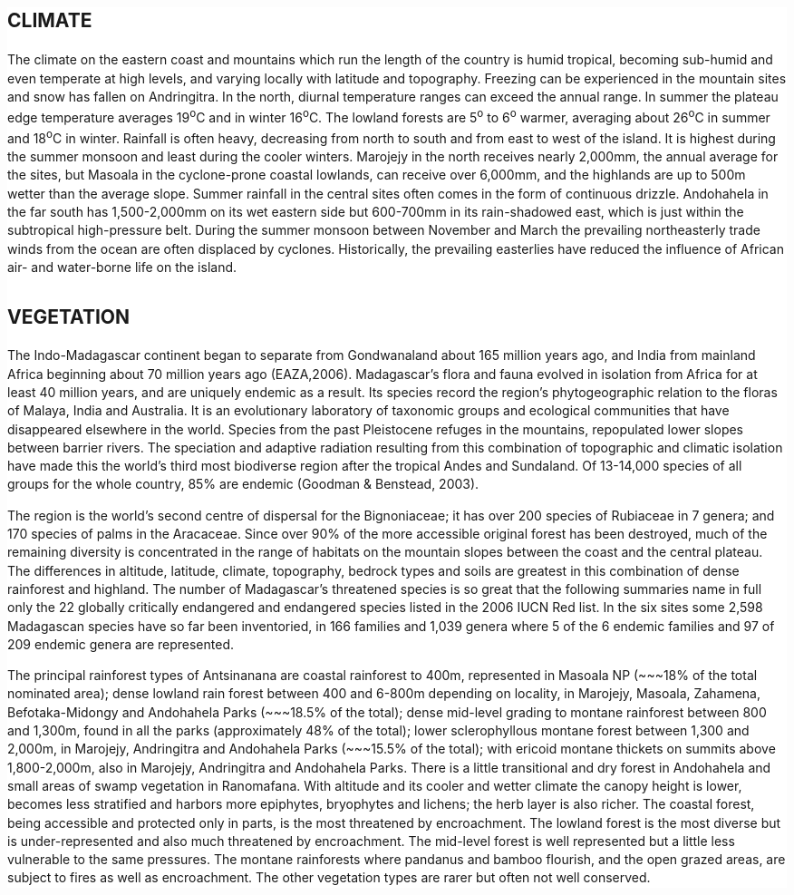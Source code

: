 CLIMATE
-------

The climate on the eastern coast and mountains which run the length of the country is humid tropical, becoming sub-humid and even temperate at high levels, and varying locally with latitude and topography. Freezing can be experienced in the mountain sites and snow has fallen on Andringitra. In the north, diurnal temperature ranges can exceed the annual range. In summer the plateau edge temperature averages 19<sup>o</sup>C and in winter 16<sup>o</sup>C. The lowland forests are 5<sup>o</sup> to 6<sup>o</sup> warmer, averaging about 26<sup>o</sup>C in summer and 18<sup>o</sup>C in winter. Rainfall is often heavy, decreasing from north to south and from east to west of the island. It is highest during the summer monsoon and least during the cooler winters. Marojejy in the north receives nearly 2,000mm, the annual average for the sites, but Masoala in the cyclone-prone coastal lowlands, can receive over 6,000mm, and the highlands are up to 500m wetter than the average slope. Summer rainfall in the central sites often comes in the form of continuous drizzle. Andohahela in the far south has 1,500-2,000mm on its wet eastern side but 600-700mm in its rain-shadowed east, which is just within the subtropical high-pressure belt. During the summer monsoon between November and March the prevailing northeasterly trade winds from the ocean are often displaced by cyclones. Historically, the prevailing easterlies have reduced the influence of African air- and water-borne life on the island.

VEGETATION
----------

The Indo-Madagascar continent began to separate from Gondwanaland about 165 million years ago, and India from mainland Africa beginning about 70 million years ago (EAZA,2006). Madagascar’s flora and fauna evolved in isolation from Africa for at least 40 million years, and are uniquely endemic as a result. Its species record the region’s phytogeographic relation to the floras of Malaya, India and Australia. It is an evolutionary laboratory of taxonomic groups and ecological communities that have disappeared elsewhere in the world. Species from the past Pleistocene refuges in the mountains, repopulated lower slopes between barrier rivers. The speciation and adaptive radiation resulting from this combination of topographic and climatic isolation have made this the world’s third most biodiverse region after the tropical Andes and Sundaland. Of 13-14,000 species of all groups for the whole country, 85% are endemic (Goodman & Benstead, 2003).

The region is the world’s second centre of dispersal for the Bignoniaceae; it has over 200 species of Rubiaceae in 7 genera; and 170 species of palms in the Aracaceae. Since over 90% of the more accessible original forest has been destroyed, much of the remaining diversity is concentrated in the range of habitats on the mountain slopes between the coast and the central plateau. The differences in altitude, latitude, climate, topography, bedrock types and soils are greatest in this combination of dense rainforest and highland. The number of Madagascar’s threatened species is so great that the following summaries name in full only the 22 globally critically endangered and endangered species listed in the 2006 IUCN Red list. In the six sites some 2,598 Madagascan species have so far been inventoried, in 166 families and 1,039 genera where 5 of the 6 endemic families and 97 of 209 endemic genera are represented.

The principal rainforest types of Antsinanana are coastal rainforest to 400m, represented in Masoala NP (~\~~18% of the total nominated area); dense lowland rain forest between 400 and 6-800m depending on locality, in Marojejy, Masoala, Zahamena, Befotaka-Midongy and Andohahela Parks (~\~~18.5% of the total); dense mid-level grading to montane rainforest between 800 and 1,300m, found in all the parks (approximately 48% of the total); lower sclerophyllous montane forest between 1,300 and 2,000m, in Marojejy, Andringitra and Andohahela Parks (~\~~15.5% of the total); with ericoid montane thickets on summits above 1,800-2,000m, also in Marojejy, Andringitra and Andohahela Parks. There is a little transitional and dry forest in Andohahela and small areas of swamp vegetation in Ranomafana. With altitude and its cooler and wetter climate the canopy height is lower, becomes less stratified and harbors more epiphytes, bryophytes and lichens; the herb layer is also richer. The coastal forest, being accessible and protected only in parts, is the most threatened by encroachment. The lowland forest is the most diverse but is under-represented and also much threatened by encroachment. The mid-level forest is well represented but a little less vulnerable to the same pressures. The montane rainforests where pandanus and bamboo flourish, and the open grazed areas, are subject to fires as well as encroachment. The other vegetation types are rarer but often not well conserved.
